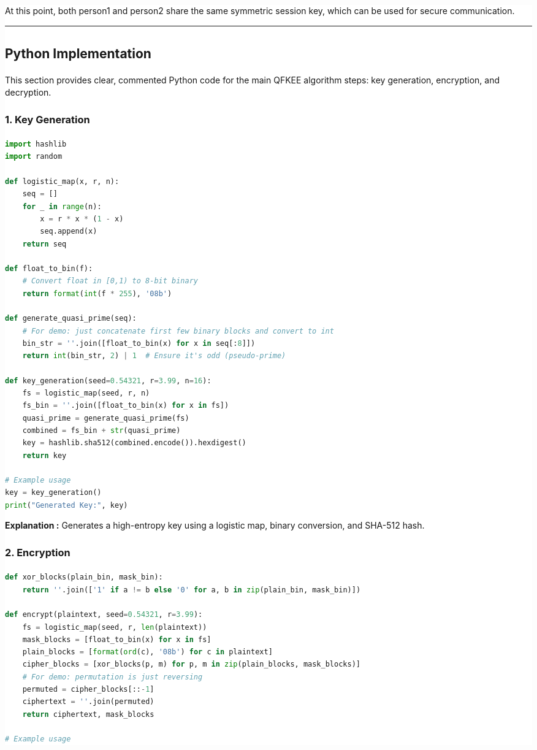 At this point, both person1 and person2 share the same symmetric session key, which can be used for secure communication.

---

## Python Implementation

This section provides clear, commented Python code for the main QFKEE algorithm steps: key generation, encryption, and decryption.

### 1. Key Generation

```python
import hashlib
import random

def logistic_map(x, r, n):
    seq = []
    for _ in range(n):
        x = r * x * (1 - x)
        seq.append(x)
    return seq

def float_to_bin(f):
    # Convert float in [0,1) to 8-bit binary
    return format(int(f * 255), '08b')

def generate_quasi_prime(seq):
    # For demo: just concatenate first few binary blocks and convert to int
    bin_str = ''.join([float_to_bin(x) for x in seq[:8]])
    return int(bin_str, 2) | 1  # Ensure it's odd (pseudo-prime)

def key_generation(seed=0.54321, r=3.99, n=16):
    fs = logistic_map(seed, r, n)
    fs_bin = ''.join([float_to_bin(x) for x in fs])
    quasi_prime = generate_quasi_prime(fs)
    combined = fs_bin + str(quasi_prime)
    key = hashlib.sha512(combined.encode()).hexdigest()
    return key

# Example usage
key = key_generation()
print("Generated Key:", key)
```

**Explanation :** Generates a high-entropy key using a logistic map, binary conversion, and SHA-512 hash.

### 2. Encryption

```python
def xor_blocks(plain_bin, mask_bin):
    return ''.join(['1' if a != b else '0' for a, b in zip(plain_bin, mask_bin)])

def encrypt(plaintext, seed=0.54321, r=3.99):
    fs = logistic_map(seed, r, len(plaintext))
    mask_blocks = [float_to_bin(x) for x in fs]
    plain_blocks = [format(ord(c), '08b') for c in plaintext]
    cipher_blocks = [xor_blocks(p, m) for p, m in zip(plain_blocks, mask_blocks)]
    # For demo: permutation is just reversing
    permuted = cipher_blocks[::-1]
    ciphertext = ''.join(permuted)
    return ciphertext, mask_blocks

# Example usage
```
